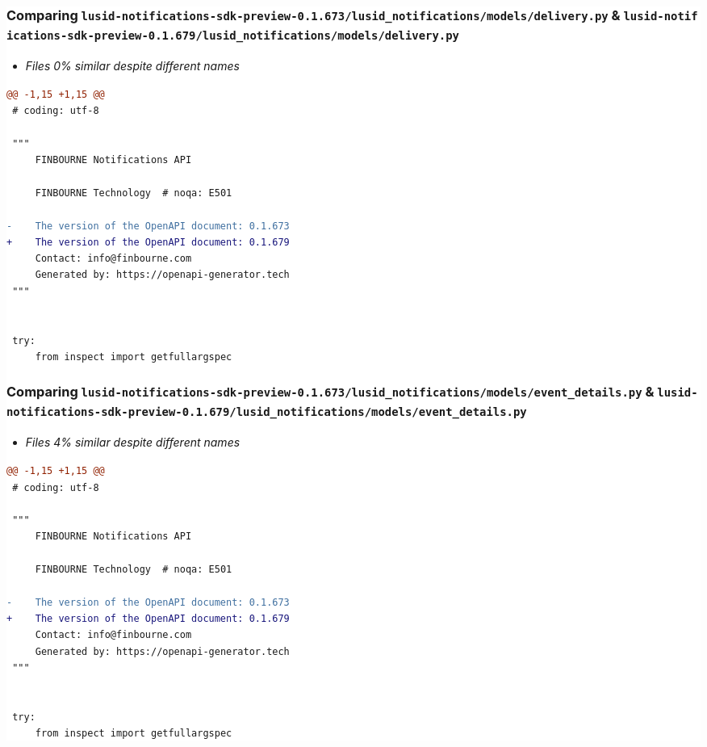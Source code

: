 ### Comparing `lusid-notifications-sdk-preview-0.1.673/lusid_notifications/models/delivery.py` & `lusid-notifications-sdk-preview-0.1.679/lusid_notifications/models/delivery.py`

 * *Files 0% similar despite different names*

```diff
@@ -1,15 +1,15 @@
 # coding: utf-8
 
 """
     FINBOURNE Notifications API
 
     FINBOURNE Technology  # noqa: E501
 
-    The version of the OpenAPI document: 0.1.673
+    The version of the OpenAPI document: 0.1.679
     Contact: info@finbourne.com
     Generated by: https://openapi-generator.tech
 """
 
 
 try:
     from inspect import getfullargspec
```

### Comparing `lusid-notifications-sdk-preview-0.1.673/lusid_notifications/models/event_details.py` & `lusid-notifications-sdk-preview-0.1.679/lusid_notifications/models/event_details.py`

 * *Files 4% similar despite different names*

```diff
@@ -1,15 +1,15 @@
 # coding: utf-8
 
 """
     FINBOURNE Notifications API
 
     FINBOURNE Technology  # noqa: E501
 
-    The version of the OpenAPI document: 0.1.673
+    The version of the OpenAPI document: 0.1.679
     Contact: info@finbourne.com
     Generated by: https://openapi-generator.tech
 """
 
 
 try:
     from inspect import getfullargspec
```
